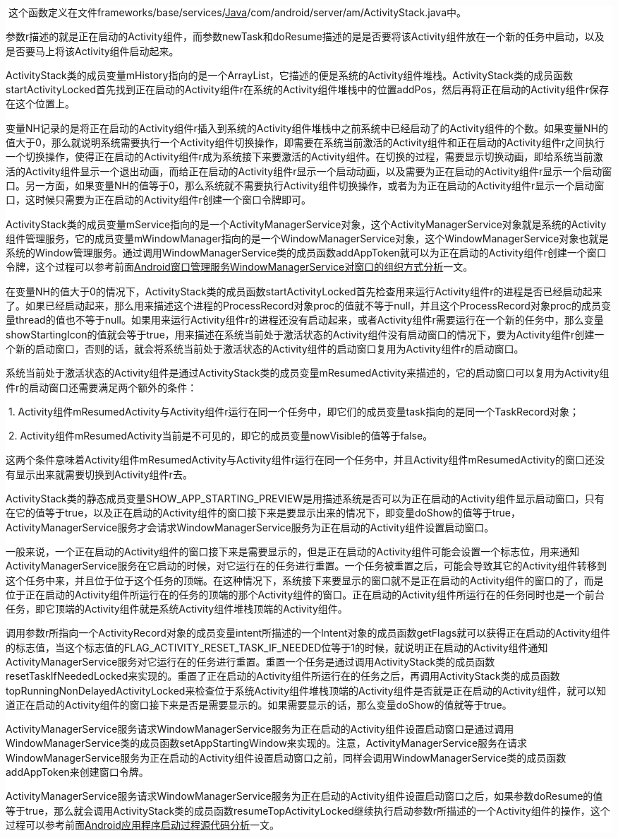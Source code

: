 ​        这个函数定义在文件frameworks/base/services/[Java](http://lib.csdn.net/base/java)/com/android/server/am/ActivityStack.java中。

​        参数r描述的就是正在启动的Activity组件，而参数newTask和doResume描述的是是否要将该Activity组件放在一个新的任务中启动，以及是否要马上将该Activity组件启动起来。

​        ActivityStack类的成员变量mHistory指向的是一个ArrayList，它描述的便是系统的Activity组件堆栈。ActivityStack类的成员函数startActivityLocked首先找到正在启动的Activity组件r在系统的Activity组件堆栈中的位置addPos，然后再将正在启动的Activity组件r保存在这个位置上。

​        变量NH记录的是将正在启动的Activity组件r插入到系统的Activity组件堆栈中之前系统中已经启动了的Activity组件的个数。如果变量NH的值大于0，那么就说明系统需要执行一个Activity组件切换操作，即需要在系统当前激活的Activity组件和正在启动的Activity组件r之间执行一个切换操作，使得正在启动的Activity组件r成为系统接下来要激活的Activity组件。在切换的过程，需要显示切换动画，即给系统当前激活的Activity组件显示一个退出动画，而给正在启动的Activity组件r显示一个启动动画，以及需要为正在启动的Activity组件r显示一个启动窗口。另一方面，如果变量NH的值等于0，那么系统就不需要执行Activity组件切换操作，或者为为正在启动的Activity组件r显示一个启动窗口，这时候只需要为正在启动的Activity组件r创建一个窗口令牌即可。

​       ActivityStack类的成员变量mService指向的是一个ActivityManagerService对象，这个ActivityManagerService对象就是系统的Activity组件管理服务，它的成员变量mWindowManager指向的是一个WindowManagerService对象，这个WindowManagerService对象也就是系统的Window管理服务。通过调用WindowManagerService类的成员函数addAppToken就可以为正在启动的Activity组件r创建一个窗口令牌，这个过程可以参考前面[Android窗口管理服务WindowManagerService对窗口的组织方式分析](http://blog.csdn.net/luoshengyang/article/details/8498908)一文。

​       在变量NH的值大于0的情况下，ActivityStack类的成员函数startActivityLocked首先检查用来运行Activity组件r的进程是否已经启动起来了。如果已经启动起来，那么用来描述这个进程的ProcessRecord对象proc的值就不等于null，并且这个ProcessRecord对象proc的成员变量thread的值也不等于null。如果用来运行Activity组件r的进程还没有启动起来，或者Activity组件r需要运行在一个新的任务中，那么变量showStartingIcon的值就会等于true，用来描述在系统当前处于激活状态的Activity组件没有启动窗口的情况下，要为Activity组件r创建一个新的启动窗口，否则的话，就会将系统当前处于激活状态的Activity组件的启动窗口复用为Activity组件r的启动窗口。

​        系统当前处于激活状态的Activity组件是通过ActivityStack类的成员变量mResumedActivity来描述的，它的启动窗口可以复用为Activity组件r的启动窗口还需要满足两个额外的条件：

​        1. Activity组件mResumedActivity与Activity组件r运行在同一个任务中，即它们的成员变量task指向的是同一个TaskRecord对象；

​        2. Activity组件mResumedActivity当前是不可见的，即它的成员变量nowVisible的值等于false。

​        这两个条件意味着Activity组件mResumedActivity与Activity组件r运行在同一个任务中，并且Activity组件mResumedActivity的窗口还没有显示出来就需要切换到Activity组件r去。

​        ActivityStack类的静态成员变量SHOW_APP_STARTING_PREVIEW是用描述系统是否可以为正在启动的Activity组件显示启动窗口，只有在它的值等于true，以及正在启动的Activity组件的窗口接下来是要显示出来的情况下，即变量doShow的值等于true，ActivityManagerService服务才会请求WindowManagerService服务为正在启动的Activity组件设置启动窗口。

​        一般来说，一个正在启动的Activity组件的窗口接下来是需要显示的，但是正在启动的Activity组件可能会设置一个标志位，用来通知ActivityManagerService服务在它启动的时候，对它运行在的任务进行重置。一个任务被重置之后，可能会导致其它的Activity组件转移到这个任务中来，并且位于位于这个任务的顶端。在这种情况下，系统接下来要显示的窗口就不是正在启动的Activity组件的窗口的了，而是位于正在启动的Activity组件所运行在的任务的顶端的那个Activity组件的窗口。正在启动的Activity组件所运行在的任务同时也是一个前台任务，即它顶端的Activity组件就是系统Activity组件堆栈顶端的Activity组件。

​        调用参数r所指向一个ActivityRecord对象的成员变量intent所描述的一个Intent对象的成员函数getFlags就可以获得正在启动的Activity组件的标志值，当这个标志值的FLAG_ACTIVITY_RESET_TASK_IF_NEEDED位等于1的时候，就说明正在启动的Activity组件通知ActivityManagerService服务对它运行在的任务进行重置。重置一个任务是通过调用ActivityStack类的成员函数resetTaskIfNeededLocked来实现的。重置了正在启动的Activity组件所运行在的任务之后，再调用ActivityStack类的成员函数topRunningNonDelayedActivityLocked来检查位于系统Activity组件堆栈顶端的Activity组件是否就是正在启动的Activity组件，就可以知道正在启动的Activity组件的窗口接下来是否是需要显示的。如果需要显示的话，那么变量doShow的值就等于true。

​        ActivityManagerService服务请求WindowManagerService服务为正在启动的Activity组件设置启动窗口是通过调用WindowManagerService类的成员函数setAppStartingWindow来实现的。注意，ActivityManagerService服务在请求WindowManagerService服务为正在启动的Activity组件设置启动窗口之前，同样会调用WindowManagerService类的成员函数addAppToken来创建窗口令牌。

​        ActivityManagerService服务请求WindowManagerService服务为正在启动的Activity组件设置启动窗口之后，如果参数doResume的值等于true，那么就会调用ActivityStack类的成员函数resumeTopActivityLocked继续执行启动参数r所描述的一个Activity组件的操作，这个过程可以参考前面[Android应用程序启动过程源代码分析](http://blog.csdn.net/luoshengyang/article/details/6689748)一文。
